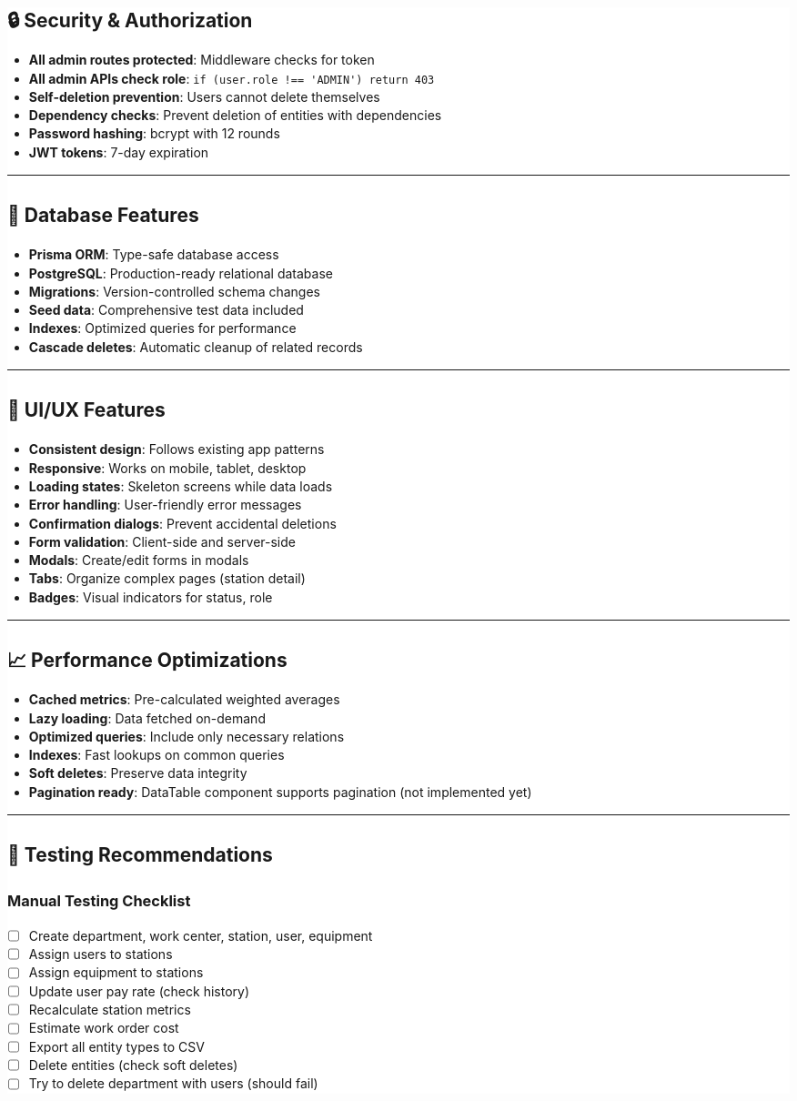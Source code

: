
## 🔒 Security & Authorization

- **All admin routes protected**: Middleware checks for token
- **All admin APIs check role**: `if (user.role !== 'ADMIN') return 403`
- **Self-deletion prevention**: Users cannot delete themselves
- **Dependency checks**: Prevent deletion of entities with dependencies
- **Password hashing**: bcrypt with 12 rounds
- **JWT tokens**: 7-day expiration

---

## 💾 Database Features

- **Prisma ORM**: Type-safe database access
- **PostgreSQL**: Production-ready relational database
- **Migrations**: Version-controlled schema changes
- **Seed data**: Comprehensive test data included
- **Indexes**: Optimized queries for performance
- **Cascade deletes**: Automatic cleanup of related records

---

## 🎨 UI/UX Features

- **Consistent design**: Follows existing app patterns
- **Responsive**: Works on mobile, tablet, desktop
- **Loading states**: Skeleton screens while data loads
- **Error handling**: User-friendly error messages
- **Confirmation dialogs**: Prevent accidental deletions
- **Form validation**: Client-side and server-side
- **Modals**: Create/edit forms in modals
- **Tabs**: Organize complex pages (station detail)
- **Badges**: Visual indicators for status, role

---

## 📈 Performance Optimizations

- **Cached metrics**: Pre-calculated weighted averages
- **Lazy loading**: Data fetched on-demand
- **Optimized queries**: Include only necessary relations
- **Indexes**: Fast lookups on common queries
- **Soft deletes**: Preserve data integrity
- **Pagination ready**: DataTable component supports pagination (not implemented yet)

---

## 🧪 Testing Recommendations

### Manual Testing Checklist
- [ ] Create department, work center, station, user, equipment
- [ ] Assign users to stations
- [ ] Assign equipment to stations
- [ ] Update user pay rate (check history)
- [ ] Recalculate station metrics
- [ ] Estimate work order cost
- [ ] Export all entity types to CSV
- [ ] Delete entities (check soft deletes)
- [ ] Try to delete department with users (should fail)
